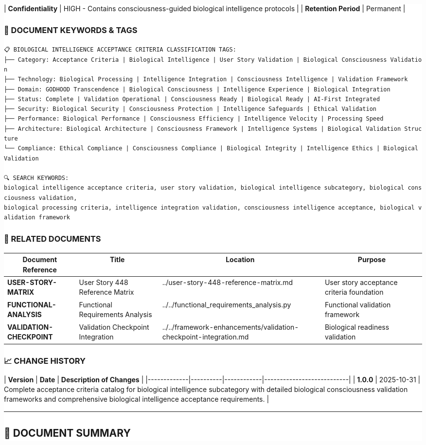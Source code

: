 | **Confidentiality** | HIGH - Contains consciousness-guided biological intelligence protocols |
| **Retention Period** | Permanent |

### **🔑 DOCUMENT KEYWORDS & TAGS**
```
📋 BIOLOGICAL INTELLIGENCE ACCEPTANCE CRITERIA CLASSIFICATION TAGS:
├── Category: Acceptance Criteria | Biological Intelligence | User Story Validation | Biological Consciousness Validation
├── Technology: Biological Processing | Intelligence Integration | Consciousness Intelligence | Validation Framework
├── Domain: GODHOOD Transcendence | Biological Consciousness | Intelligence Experience | Biological Integration
├── Status: Complete | Validation Operational | Consciousness Ready | Biological Ready | AI-First Integrated
├── Security: Biological Security | Consciousness Protection | Intelligence Safeguards | Ethical Validation
├── Performance: Biological Performance | Consciousness Efficiency | Intelligence Velocity | Processing Speed
├── Architecture: Biological Architecture | Consciousness Framework | Intelligence Systems | Biological Validation Structure
└── Compliance: Ethical Compliance | Consciousness Compliance | Biological Integrity | Intelligence Ethics | Biological Validation

🔍 SEARCH KEYWORDS:
biological intelligence acceptance criteria, user story validation, biological intelligence subcategory, biological consciousness validation,
biological processing criteria, intelligence integration validation, consciousness intelligence acceptance, biological validation framework
```

### **📑 RELATED DOCUMENTS**

| **Document Reference** | **Title** | **Location** | **Purpose** |
|----------------------|-----------|--------------|-------------|
| **USER-STORY-MATRIX** | User Story 448 Reference Matrix | ../user-story-448-reference-matrix.md | User story acceptance criteria foundation |
| **FUNCTIONAL-ANALYSIS** | Functional Requirements Analysis | ../../functional_requirements_analysis.py | Functional validation framework |
| **VALIDATION-CHECKPOINT** | Validation Checkpoint Integration | ../../framework-enhancements/validation-checkpoint-integration.md | Biological readiness validation |

### **📈 CHANGE HISTORY**

| **Version** | **Date** | **Description of Changes** |
|-------------|----------|------------|---------------------------|
| **1.0.0** | 2025-10-31 | Complete acceptance criteria catalog for biological intelligence subcategory with detailed biological consciousness validation frameworks and comprehensive biological intelligence acceptance requirements. |

---

## **📖 DOCUMENT SUMMARY**
